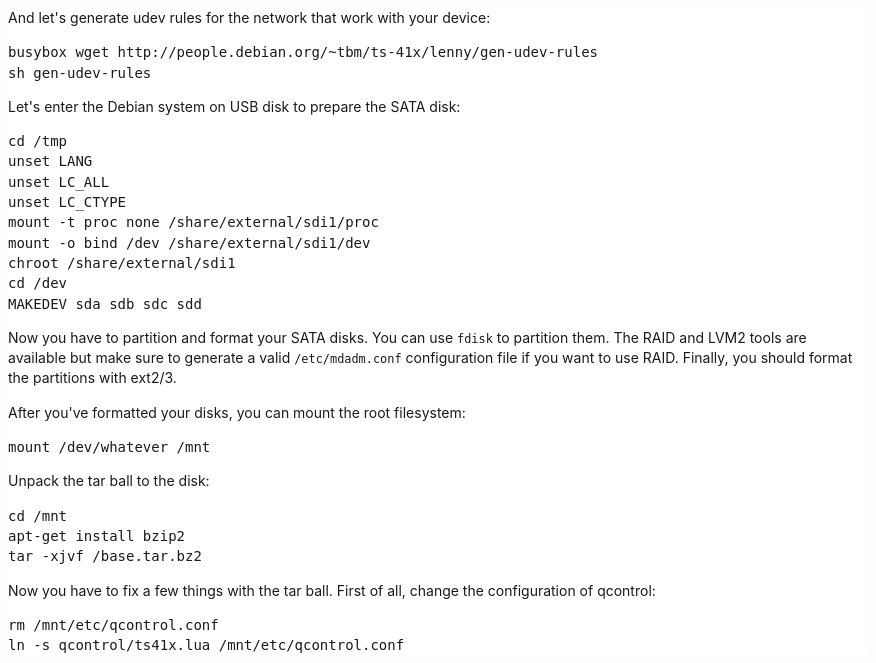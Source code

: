 And let's generate udev rules for the network that work with your device:

<div class="code">
<pre>
busybox wget http://people.debian.org/~tbm/ts-41x/lenny/gen-udev-rules
sh gen-udev-rules
</pre>
</div>

Let's enter the Debian system on USB disk to prepare the SATA disk:

<div class="code">
<pre>
cd /tmp
unset LANG
unset LC_ALL
unset LC_CTYPE
mount -t proc none /share/external/sdi1/proc
mount -o bind /dev /share/external/sdi1/dev
chroot /share/external/sdi1
cd /dev
MAKEDEV sda sdb sdc sdd
</pre>
</div>

Now you have to partition and format your SATA disks.  You can use `fdisk`
to partition them.  The RAID and LVM2 tools are available but make sure to
generate a valid `/etc/mdadm.conf` configuration file if you want to use
RAID.  Finally, you should format the partitions with ext2/3.

After you've formatted your disks, you can mount the root filesystem:

<div class="code">
<pre>
mount /dev/whatever /mnt
</pre>
</div>

Unpack the tar ball to the disk:

<div class="code">
<pre>
cd /mnt
apt-get install bzip2
tar -xjvf /base.tar.bz2
</pre>
</div>

Now you have to fix a few things with the tar ball.  First of all, change
the configuration of qcontrol:

<div class="code">
<pre>
rm /mnt/etc/qcontrol.conf
ln -s qcontrol/ts41x.lua /mnt/etc/qcontrol.conf
</pre>
</div>
